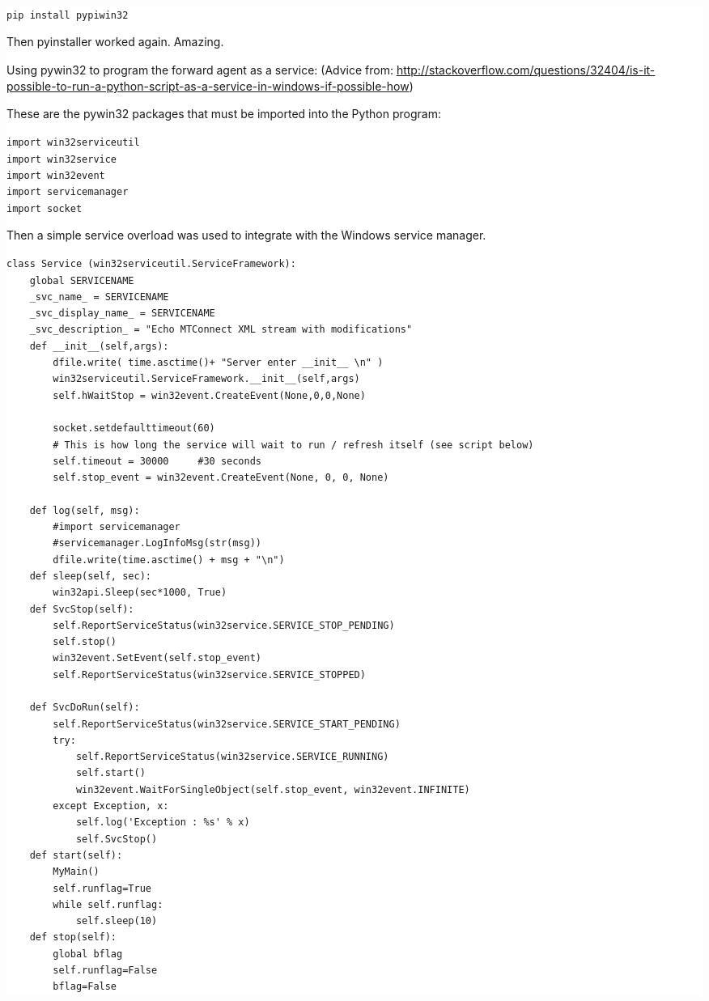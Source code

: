 	pip install pypiwin32



Then pyinstaller worked again. Amazing.

Using pywin32 to program the forward agent as a service: (Advice from: http://stackoverflow.com/questions/32404/is-it-possible-to-run-a-python-script-as-a-service-in-windows-if-possible-how)

These are the pywin32 packages that must be imported into the Python program:

	import win32serviceutil
	import win32service
	import win32event
	import servicemanager
	import socket



Then a simple service overload was used to integrate with the Windows service manager.

	class Service (win32serviceutil.ServiceFramework):
	    global SERVICENAME
	    _svc_name_ = SERVICENAME
	    _svc_display_name_ = SERVICENAME
	    _svc_description_ = "Echo MTConnect XML stream with modifications"
	    def __init__(self,args):
	        dfile.write( time.asctime()+ "Server enter __init__ \n" )
	        win32serviceutil.ServiceFramework.__init__(self,args)
	        self.hWaitStop = win32event.CreateEvent(None,0,0,None)
	        
	        socket.setdefaulttimeout(60)
	        # This is how long the service will wait to run / refresh itself (see script below)
	        self.timeout = 30000     #30 seconds
	        self.stop_event = win32event.CreateEvent(None, 0, 0, None)
	
	    def log(self, msg):
	        #import servicemanager
	        #servicemanager.LogInfoMsg(str(msg))
	        dfile.write(time.asctime() + msg + "\n")
	    def sleep(self, sec):
	        win32api.Sleep(sec*1000, True)
	    def SvcStop(self):
	        self.ReportServiceStatus(win32service.SERVICE_STOP_PENDING)
	        self.stop()
	        win32event.SetEvent(self.stop_event)
	        self.ReportServiceStatus(win32service.SERVICE_STOPPED)
	
	    def SvcDoRun(self):
	        self.ReportServiceStatus(win32service.SERVICE_START_PENDING)
	        try:
	            self.ReportServiceStatus(win32service.SERVICE_RUNNING)
	            self.start()
	            win32event.WaitForSingleObject(self.stop_event, win32event.INFINITE)
	        except Exception, x:
	            self.log('Exception : %s' % x)
	            self.SvcStop()
	    def start(self):
	        MyMain()
	        self.runflag=True
	        while self.runflag:
	            self.sleep(10)
	    def stop(self):
	        global bflag
	        self.runflag=False
	        bflag=False
